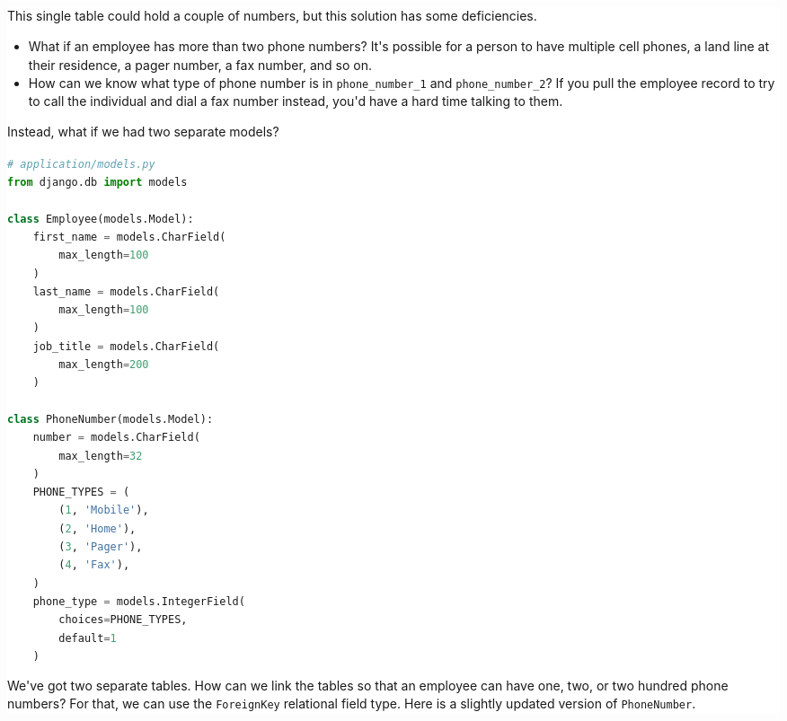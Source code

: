 This single table could hold a couple
of numbers,
but this solution has some deficiencies.

* What if an employee has more than two phone numbers?
    It's possible for a person to have multiple cell phones,
    a land line at their residence,
    a pager number,
    a fax number,
    and so on.
* How can we know what type of phone number is
    in `phone_number_1` and `phone_number_2`?
    If you pull the employee record
    to try to call the individual
    and dial a fax number instead,
    you'd have a hard time talking to them.

Instead,
what if we had two separate models?

```python
# application/models.py
from django.db import models

class Employee(models.Model):
    first_name = models.CharField(
        max_length=100
    )
    last_name = models.CharField(
        max_length=100
    )
    job_title = models.CharField(
        max_length=200
    )

class PhoneNumber(models.Model):
    number = models.CharField(
        max_length=32
    )
    PHONE_TYPES = (
        (1, 'Mobile'),
        (2, 'Home'),
        (3, 'Pager'),
        (4, 'Fax'),
    )
    phone_type = models.IntegerField(
        choices=PHONE_TYPES,
        default=1
    )
```

We've got two separate tables.
How can we link the tables
so that an employee can have one, two, or two hundred phone numbers?
For that,
we can use the `ForeignKey` relational field type.
Here is a slightly updated version of `PhoneNumber`.
